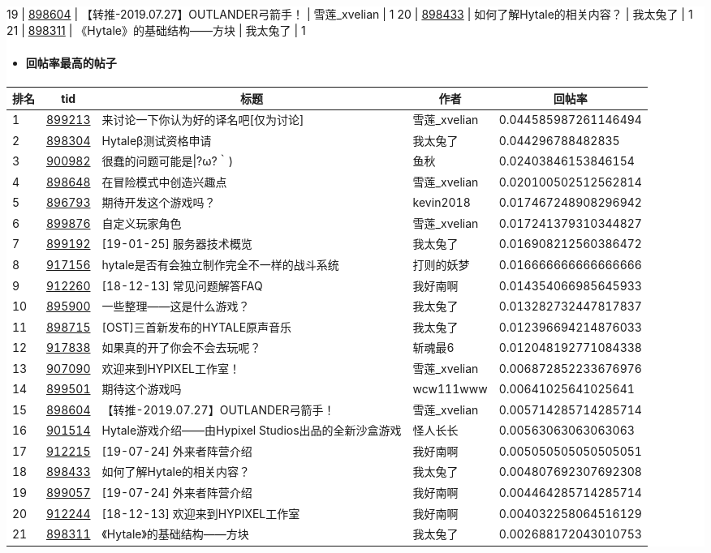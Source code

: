 19 | [898604]( https://www.mcbbs.net/thread-898604-1-1.html ) | 【转推-2019.07.27】OUTLANDER弓箭手！ | 雪莲_xvelian | 1
20 | [898433]( https://www.mcbbs.net/thread-898433-1-1.html ) | 如何了解Hytale的相关内容？ | 我太兔了 | 1
21 | [898311]( https://www.mcbbs.net/thread-898311-1-1.html ) | 《Hytale》的基础结构——方块 | 我太兔了 | 1

- #### 回帖率最高的帖子

排名 | tid | 标题 | 作者 | 回帖率
-|-|-|-|-
1 | [899213]( https://www.mcbbs.net/thread-899213-1-1.html ) | 来讨论一下你认为好的译名吧[仅为讨论] | 雪莲_xvelian | 0.044585987261146494
2 | [898304]( https://www.mcbbs.net/thread-898304-1-1.html ) | Hytaleβ测试资格申请 | 我太兔了 | 0.044296788482835
3 | [900982]( https://www.mcbbs.net/thread-900982-1-1.html ) | 很蠢的问题可能是&#124;?ω?｀) | 鱼秋 | 0.02403846153846154
4 | [898648]( https://www.mcbbs.net/thread-898648-1-1.html ) | 在冒险模式中创造兴趣点 | 雪莲_xvelian | 0.020100502512562814
5 | [896793]( https://www.mcbbs.net/thread-896793-1-1.html ) | 期待开发这个游戏吗？ | kevin2018 | 0.017467248908296942
6 | [899876]( https://www.mcbbs.net/thread-899876-1-1.html ) | 自定义玩家角色 | 雪莲_xvelian | 0.017241379310344827
7 | [899192]( https://www.mcbbs.net/thread-899192-1-1.html ) | [19-01-25] 服务器技术概览 | 我太兔了 | 0.016908212560386472
8 | [917156]( https://www.mcbbs.net/thread-917156-1-1.html ) | hytale是否有会独立制作完全不一样的战斗系统 | 打则的妖梦 | 0.016666666666666666
9 | [912260]( https://www.mcbbs.net/thread-912260-1-1.html ) | [18-12-13] 常见问题解答FAQ | 我好南啊 | 0.014354066985645933
10 | [895900]( https://www.mcbbs.net/thread-895900-1-1.html ) | 一些整理——这是什么游戏？ | 我太兔了 | 0.013282732447817837
11 | [898715]( https://www.mcbbs.net/thread-898715-1-1.html ) | [OST]三首新发布的HYTALE原声音乐 | 我太兔了 | 0.012396694214876033
12 | [917838]( https://www.mcbbs.net/thread-917838-1-1.html ) | 如果真的开了你会不会去玩呢？ | 斩魂最6 | 0.012048192771084338
13 | [907090]( https://www.mcbbs.net/thread-907090-1-1.html ) | 欢迎来到HYPIXEL工作室！ | 雪莲_xvelian | 0.006872852233676976
14 | [899501]( https://www.mcbbs.net/thread-899501-1-1.html ) | 期待这个游戏吗 | wcw111www | 0.00641025641025641
15 | [898604]( https://www.mcbbs.net/thread-898604-1-1.html ) | 【转推-2019.07.27】OUTLANDER弓箭手！ | 雪莲_xvelian | 0.005714285714285714
16 | [901514]( https://www.mcbbs.net/thread-901514-1-1.html ) | Hytale游戏介绍——由Hypixel Studios出品的全新沙盒游戏 | 怪人长长 | 0.00563063063063063
17 | [912215]( https://www.mcbbs.net/thread-912215-1-1.html ) | [19-07-24] 外来者阵营介绍 | 我好南啊 | 0.005050505050505051
18 | [898433]( https://www.mcbbs.net/thread-898433-1-1.html ) | 如何了解Hytale的相关内容？ | 我太兔了 | 0.004807692307692308
19 | [899057]( https://www.mcbbs.net/thread-899057-1-1.html ) | [19-07-24] 外来者阵营介绍 | 我好南啊 | 0.004464285714285714
20 | [912244]( https://www.mcbbs.net/thread-912244-1-1.html ) | [18-12-13] 欢迎来到HYPIXEL工作室 | 我好南啊 | 0.004032258064516129
21 | [898311]( https://www.mcbbs.net/thread-898311-1-1.html ) | 《Hytale》的基础结构——方块 | 我太兔了 | 0.002688172043010753
